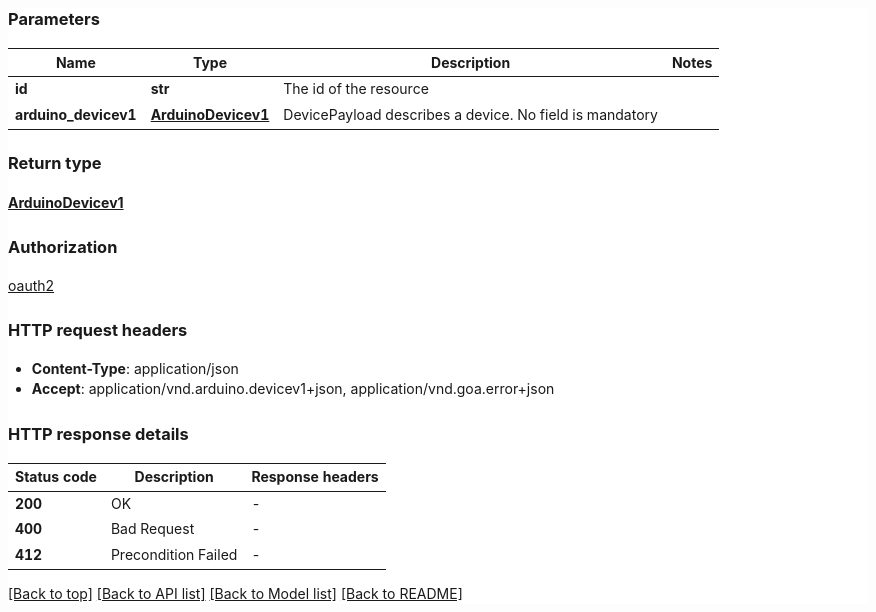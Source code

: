 ### Parameters

Name | Type | Description  | Notes
------------- | ------------- | ------------- | -------------
 **id** | **str**| The id of the resource | 
 **arduino_devicev1** | [**ArduinoDevicev1**](ArduinoDevicev1.md)| DevicePayload describes a device. No field is mandatory | 

### Return type

[**ArduinoDevicev1**](ArduinoDevicev1.md)

### Authorization

[oauth2](../README.md#oauth2)

### HTTP request headers

 - **Content-Type**: application/json
 - **Accept**: application/vnd.arduino.devicev1+json, application/vnd.goa.error+json

### HTTP response details
| Status code | Description | Response headers |
|-------------|-------------|------------------|
**200** | OK |  -  |
**400** | Bad Request |  -  |
**412** | Precondition Failed |  -  |

[[Back to top]](#) [[Back to API list]](../README.md#documentation-for-api-endpoints) [[Back to Model list]](../README.md#documentation-for-models) [[Back to README]](../README.md)

